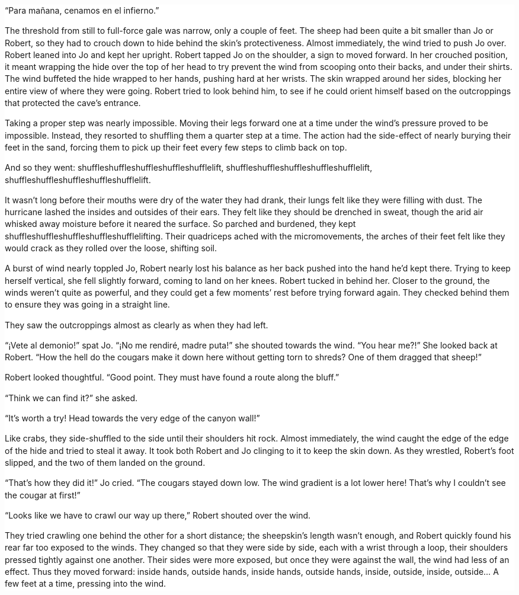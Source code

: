 “Para mañana, cenamos en el infierno.”

The threshold from still to full-force gale was narrow, only a couple of feet. The sheep had been quite a bit smaller than Jo or Robert, so they had to crouch down to hide behind the skin’s protectiveness. Almost immediately, the wind tried to push Jo over. Robert leaned into Jo and kept her upright. Robert tapped Jo on the shoulder, a sign to moved forward. In her crouched position, it meant wrapping the hide over the top of her head to try prevent the wind from scooping onto their backs, and under their shirts. The wind buffeted the hide wrapped to her hands, pushing hard at her wrists. The skin wrapped around her sides, blocking her entire view of where they were going. Robert tried to look behind him, to see if he could orient himself based on the outcroppings that protected the cave’s entrance. 

Taking a proper step was nearly impossible. Moving their legs forward one at a time under the wind’s pressure proved to be impossible. Instead, they resorted to shuffling them a quarter step at a time. The action had the side-effect of nearly burying their feet in the sand, forcing them to pick up their feet every few steps to climb back on top. 

And so they went: shuffleshuffleshuffleshuffleshufflelift, shuffleshuffleshuffleshuffleshufflelift, shuffleshuffleshuffleshuffleshufflelift. 

It wasn’t long before their mouths were dry of the water they had drank, their lungs felt like they were filling with dust. The hurricane lashed the insides and outsides of their ears. They felt like they should be drenched in sweat, though the arid air whisked away moisture before it neared the surface. So parched and burdened, they kept shuffleshuffleshuffleshuffleshufflelifting. Their quadriceps ached with the micromovements, the arches of their feet felt like they would crack as they rolled over the loose, shifting soil. 

A burst of wind nearly toppled Jo, Robert nearly lost his balance as her back pushed into the hand he’d kept there. Trying to keep herself vertical, she fell slightly forward, coming to land on her knees. Robert tucked in behind her. Closer to the ground, the winds weren’t quite as powerful, and they could get a few moments’ rest before trying forward again. They checked behind them to ensure they was going in a straight line. 

They saw the outcroppings almost as clearly as when they had left. 

“¡Vete al demonio!” spat Jo. “¡No me rendiré, madre puta!” she shouted towards the wind. “You hear me?!” She looked back at Robert. “How the hell do the cougars make it down here without getting torn to shreds? One of them dragged that sheep!” 

Robert looked thoughtful. “Good point. They must have found a route along the bluff.” 

“Think we can find it?” she asked. 

“It’s worth a try! Head towards the very edge of the canyon wall!” 

Like crabs, they side-shuffled to the side until their shoulders hit rock. Almost immediately, the wind caught the edge of the edge of the hide and tried to steal it away. It took both Robert and Jo clinging to it to keep the skin down. As they wrestled, Robert’s foot slipped, and the two of them landed on the ground. 

“That’s how they did it!” Jo cried. “The cougars stayed down low. The wind gradient is a lot lower here! That’s why I couldn’t see the cougar at first!” 

“Looks like we have to crawl our way up there,” Robert shouted over the wind. 

They tried crawling one behind the other for a short distance; the sheepskin’s length wasn’t enough, and Robert quickly found his rear far too exposed to the winds. They changed so that they were side by side, each with a wrist through a loop, their shoulders pressed tightly against one another. Their sides were more exposed, but once they were against the wall, the wind had less of an effect. Thus they moved forward: inside hands, outside hands, inside hands, outside hands, inside, outside, inside, outside… A few feet at a time, pressing into the wind. 
